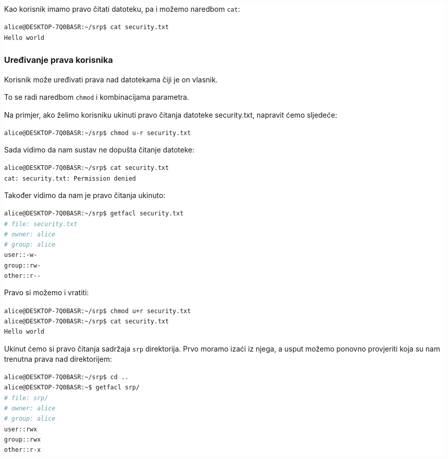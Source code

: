 Kao korisnik imamo pravo čitati datoteku, pa i možemo naredbom `cat`:

```bash
alice@DESKTOP-7Q0BASR:~/srp$ cat security.txt
Hello world
```

### Uređivanje prava korisnika

Korisnik može uređivati prava nad datotekama čiji je on vlasnik.

To se radi naredbom `chmod` i kombinacijama parametra.

Na primjer, ako želimo korisniku ukinuti pravo čitanja datoteke security.txt, napravit ćemo sljedeće:

```bash
alice@DESKTOP-7Q0BASR:~/srp$ chmod u-r security.txt
```

Sada vidimo da nam sustav ne dopušta čitanje datoteke:

```bash
alice@DESKTOP-7Q0BASR:~/srp$ cat security.txt
cat: security.txt: Permission denied
```

Također vidimo da nam je pravo čitanja ukinuto:

```bash
alice@DESKTOP-7Q0BASR:~/srp$ getfacl security.txt
# file: security.txt
# owner: alice
# group: alice
user::-w-
group::rw-
other::r--
```

Pravo si možemo i vratiti:

```bash
alice@DESKTOP-7Q0BASR:~/srp$ chmod u+r security.txt
alice@DESKTOP-7Q0BASR:~/srp$ cat security.txt
Hello world
```

Ukinut ćemo si pravo čitanja sadržaja `srp` direktorija. Prvo moramo izaći iz njega, a usput možemo ponovno provjeriti koja su nam trenutna prava nad direktorijem:

```bash
alice@DESKTOP-7Q0BASR:~/srp$ cd ..
alice@DESKTOP-7Q0BASR:~$ getfacl srp/
# file: srp/
# owner: alice
# group: alice
user::rwx
group::rwx
other::r-x
```
